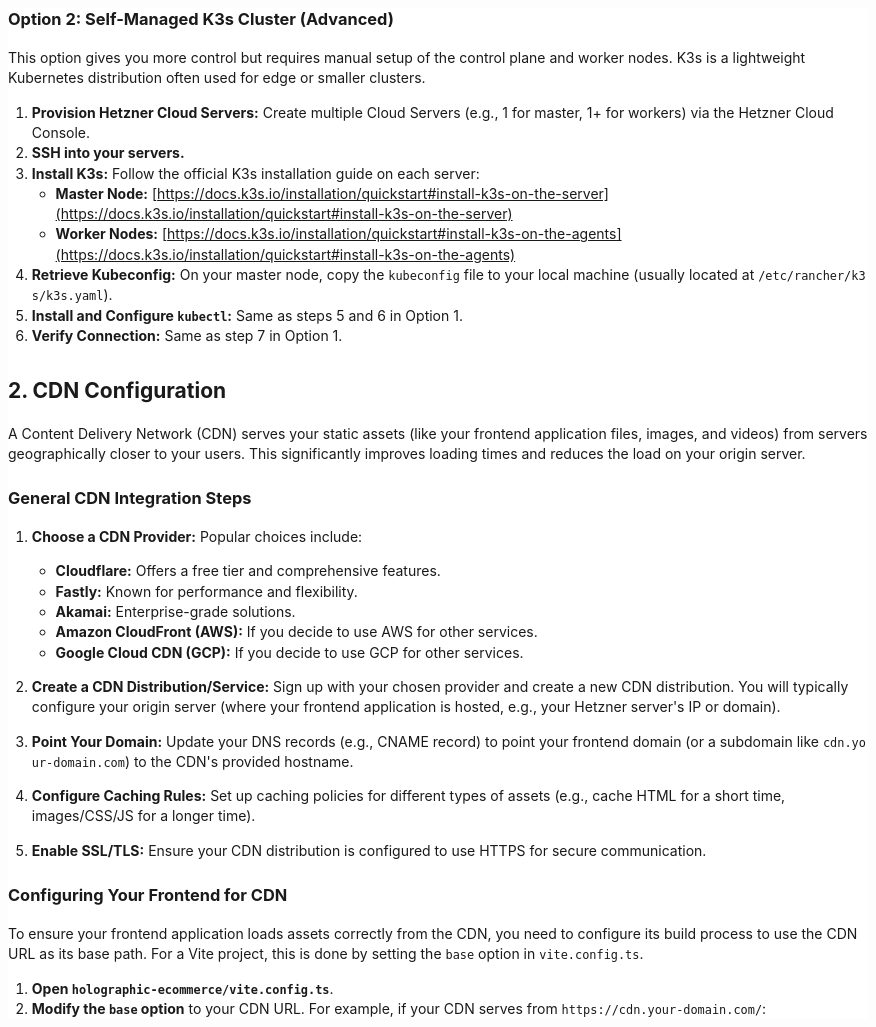 ### Option 2: Self-Managed K3s Cluster (Advanced)

This option gives you more control but requires manual setup of the control plane and worker nodes. K3s is a lightweight Kubernetes distribution often used for edge or smaller clusters.

1.  **Provision Hetzner Cloud Servers:** Create multiple Cloud Servers (e.g., 1 for master, 1+ for workers) via the Hetzner Cloud Console.
2.  **SSH into your servers.**
3.  **Install K3s:** Follow the official K3s installation guide on each server:
    *   **Master Node:** [https://docs.k3s.io/installation/quickstart#install-k3s-on-the-server](https://docs.k3s.io/installation/quickstart#install-k3s-on-the-server)
    *   **Worker Nodes:** [https://docs.k3s.io/installation/quickstart#install-k3s-on-the-agents](https://docs.k3s.io/installation/quickstart#install-k3s-on-the-agents)
4.  **Retrieve Kubeconfig:** On your master node, copy the `kubeconfig` file to your local machine (usually located at `/etc/rancher/k3s/k3s.yaml`).
5.  **Install and Configure `kubectl`:** Same as steps 5 and 6 in Option 1.
6.  **Verify Connection:** Same as step 7 in Option 1.

## 2. CDN Configuration

A Content Delivery Network (CDN) serves your static assets (like your frontend application files, images, and videos) from servers geographically closer to your users. This significantly improves loading times and reduces the load on your origin server.

### General CDN Integration Steps

1.  **Choose a CDN Provider:** Popular choices include:
    *   **Cloudflare:** Offers a free tier and comprehensive features.
    *   **Fastly:** Known for performance and flexibility.
    *   **Akamai:** Enterprise-grade solutions.
    *   **Amazon CloudFront (AWS):** If you decide to use AWS for other services.
    *   **Google Cloud CDN (GCP):** If you decide to use GCP for other services.

2.  **Create a CDN Distribution/Service:** Sign up with your chosen provider and create a new CDN distribution. You will typically configure your origin server (where your frontend application is hosted, e.g., your Hetzner server's IP or domain).

3.  **Point Your Domain:** Update your DNS records (e.g., CNAME record) to point your frontend domain (or a subdomain like `cdn.your-domain.com`) to the CDN's provided hostname.

4.  **Configure Caching Rules:** Set up caching policies for different types of assets (e.g., cache HTML for a short time, images/CSS/JS for a longer time).

5.  **Enable SSL/TLS:** Ensure your CDN distribution is configured to use HTTPS for secure communication.

### Configuring Your Frontend for CDN

To ensure your frontend application loads assets correctly from the CDN, you need to configure its build process to use the CDN URL as its base path. For a Vite project, this is done by setting the `base` option in `vite.config.ts`.

1.  **Open `holographic-ecommerce/vite.config.ts`**.
2.  **Modify the `base` option** to your CDN URL. For example, if your CDN serves from `https://cdn.your-domain.com/`:
